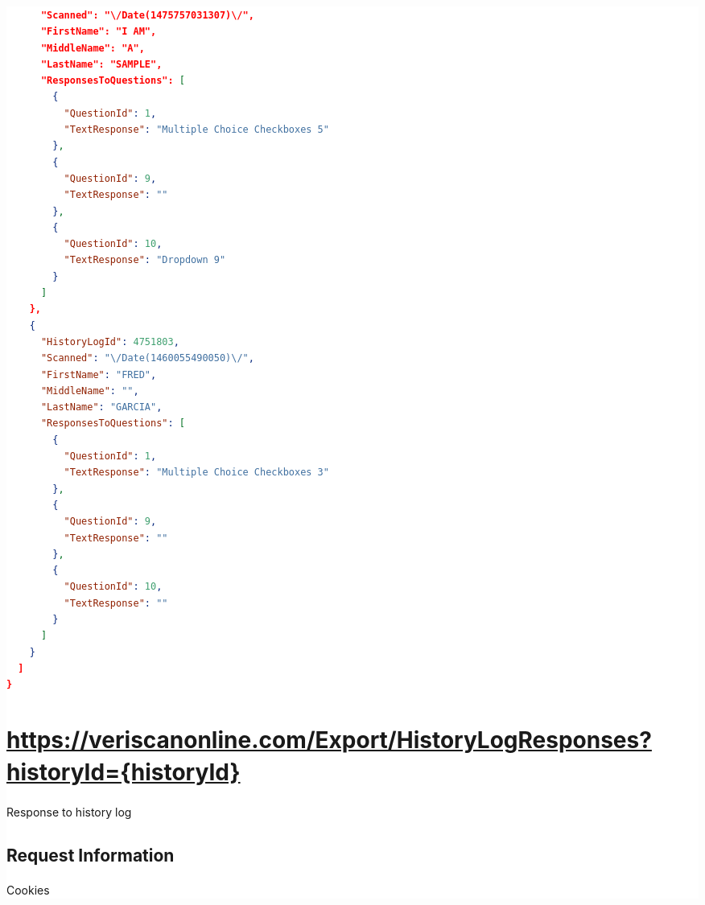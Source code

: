 ```json
      "Scanned": "\/Date(1475757031307)\/",
      "FirstName": "I AM",
      "MiddleName": "A",
      "LastName": "SAMPLE",
      "ResponsesToQuestions": [
        {
          "QuestionId": 1,
          "TextResponse": "Multiple Choice Checkboxes 5"
        },
        {
          "QuestionId": 9,
          "TextResponse": ""
        },
        {
          "QuestionId": 10,
          "TextResponse": "Dropdown 9"
        }
      ]
    },
    {
      "HistoryLogId": 4751803,
      "Scanned": "\/Date(1460055490050)\/",
      "FirstName": "FRED",
      "MiddleName": "",
      "LastName": "GARCIA",
      "ResponsesToQuestions": [
        {
          "QuestionId": 1,
          "TextResponse": "Multiple Choice Checkboxes 3"
        },
        {
          "QuestionId": 9,
          "TextResponse": ""
        },
        {
          "QuestionId": 10,
          "TextResponse": ""
        }
      ]
    }
  ]
}
```

# https://veriscanonline.com/Export/HistoryLogResponses?historyId={historyId}
Response to history log
## Request Information
Cookies
